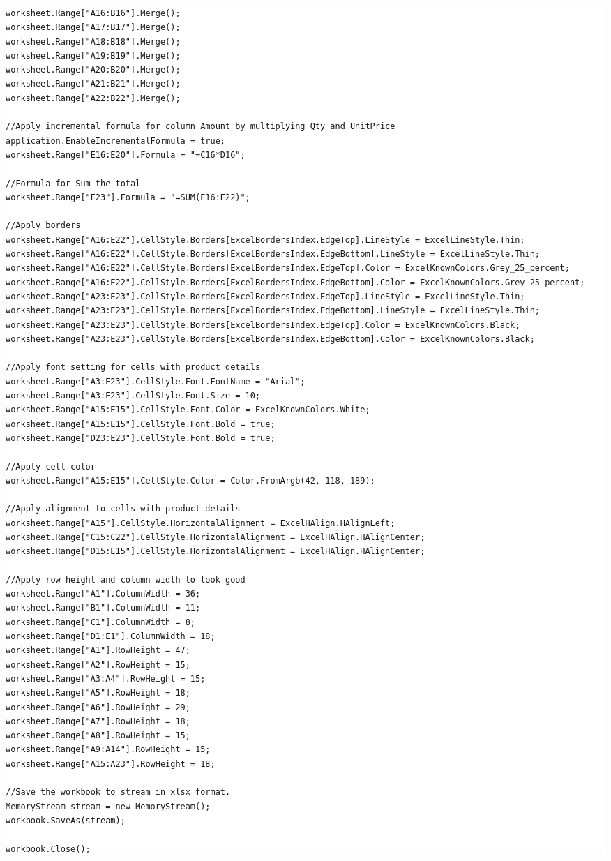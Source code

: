     worksheet.Range["A16:B16"].Merge();
    worksheet.Range["A17:B17"].Merge();
    worksheet.Range["A18:B18"].Merge();
    worksheet.Range["A19:B19"].Merge();
    worksheet.Range["A20:B20"].Merge();
    worksheet.Range["A21:B21"].Merge();
    worksheet.Range["A22:B22"].Merge();

    //Apply incremental formula for column Amount by multiplying Qty and UnitPrice
    application.EnableIncrementalFormula = true;
    worksheet.Range["E16:E20"].Formula = "=C16*D16";

    //Formula for Sum the total
    worksheet.Range["E23"].Formula = "=SUM(E16:E22)";

    //Apply borders
    worksheet.Range["A16:E22"].CellStyle.Borders[ExcelBordersIndex.EdgeTop].LineStyle = ExcelLineStyle.Thin;
    worksheet.Range["A16:E22"].CellStyle.Borders[ExcelBordersIndex.EdgeBottom].LineStyle = ExcelLineStyle.Thin;
    worksheet.Range["A16:E22"].CellStyle.Borders[ExcelBordersIndex.EdgeTop].Color = ExcelKnownColors.Grey_25_percent;
    worksheet.Range["A16:E22"].CellStyle.Borders[ExcelBordersIndex.EdgeBottom].Color = ExcelKnownColors.Grey_25_percent;
    worksheet.Range["A23:E23"].CellStyle.Borders[ExcelBordersIndex.EdgeTop].LineStyle = ExcelLineStyle.Thin;
    worksheet.Range["A23:E23"].CellStyle.Borders[ExcelBordersIndex.EdgeBottom].LineStyle = ExcelLineStyle.Thin;
    worksheet.Range["A23:E23"].CellStyle.Borders[ExcelBordersIndex.EdgeTop].Color = ExcelKnownColors.Black;
    worksheet.Range["A23:E23"].CellStyle.Borders[ExcelBordersIndex.EdgeBottom].Color = ExcelKnownColors.Black;

    //Apply font setting for cells with product details
    worksheet.Range["A3:E23"].CellStyle.Font.FontName = "Arial";
    worksheet.Range["A3:E23"].CellStyle.Font.Size = 10;
    worksheet.Range["A15:E15"].CellStyle.Font.Color = ExcelKnownColors.White;
    worksheet.Range["A15:E15"].CellStyle.Font.Bold = true;
    worksheet.Range["D23:E23"].CellStyle.Font.Bold = true;

    //Apply cell color
    worksheet.Range["A15:E15"].CellStyle.Color = Color.FromArgb(42, 118, 189);

    //Apply alignment to cells with product details
    worksheet.Range["A15"].CellStyle.HorizontalAlignment = ExcelHAlign.HAlignLeft;
    worksheet.Range["C15:C22"].CellStyle.HorizontalAlignment = ExcelHAlign.HAlignCenter;
    worksheet.Range["D15:E15"].CellStyle.HorizontalAlignment = ExcelHAlign.HAlignCenter;

    //Apply row height and column width to look good
    worksheet.Range["A1"].ColumnWidth = 36;
    worksheet.Range["B1"].ColumnWidth = 11;
    worksheet.Range["C1"].ColumnWidth = 8;
    worksheet.Range["D1:E1"].ColumnWidth = 18;
    worksheet.Range["A1"].RowHeight = 47;
    worksheet.Range["A2"].RowHeight = 15;
    worksheet.Range["A3:A4"].RowHeight = 15;
    worksheet.Range["A5"].RowHeight = 18;
    worksheet.Range["A6"].RowHeight = 29;
    worksheet.Range["A7"].RowHeight = 18;
    worksheet.Range["A8"].RowHeight = 15;
    worksheet.Range["A9:A14"].RowHeight = 15;
    worksheet.Range["A15:A23"].RowHeight = 18;

    //Save the workbook to stream in xlsx format. 
    MemoryStream stream = new MemoryStream();
    workbook.SaveAs(stream);

    workbook.Close();